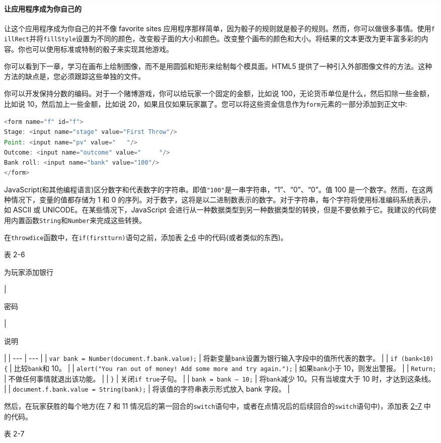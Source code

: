 #### 让应用程序成为你自己的

让这个应用程序成为你自己的并不像 favorite sites 应用程序那样简单，因为骰子的规则就是骰子的规则。然而，你可以做很多事情。使用`fillRect`并将`fillStyle`设置为不同的颜色，改变骰子面的大小和颜色。改变整个画布的颜色和大小。将结果的文本更改为更丰富多彩的内容。你也可以使用标准或特制的骰子来实现其他游戏。

你可以看到下一章，学习在画布上绘制图像，而不是用圆弧和矩形来绘制每个模具面。HTML5 提供了一种引入外部图像文件的方法。这种方法的缺点是，您必须跟踪这些单独的文件。

你可以开发保持分数的编码。对于一个赌博游戏，你可以给玩家一个固定的金额，比如说 100，无论货币单位是什么，然后扣除一些金额，比如说 10，然后加上一些金额，比如说 20，如果且仅如果玩家赢了。您可以将这些资金信息作为`form`元素的一部分添加到正文中:

```js
<form name="f" id="f">
Stage: <input name="stage" value="First Throw"/>
Point: <input name="pv" value="   "/>
Outcome: <input name="outcome" value="     "/>
Bank roll: <input name="bank" value="100"/>
</form>

```

JavaScript(和其他编程语言)区分数字和代表数字的字符串。即值`"100"`是一串字符串，“1”、“0”、“0”。值 100 是一个数字。然而，在这两种情况下，变量的值都存储为 1 和 0 的序列。对于数字，这将是以二进制数表示的数字。对于字符串，每个字符将使用标准编码系统表示，如 ASCII 或 UNICODE。在某些情况下，JavaScript 会进行从一种数据类型到另一种数据类型的转换，但是不要依赖于它。我建议的代码使用内置函数`String`和`Number`来完成这些转换。

在`throwdice`函数中，在`if(firstturn)`语句之前，添加表 [2-6](#Tab6) 中的代码(或者类似的东西)。

表 2-6

为玩家添加银行

<colgroup><col class="tcol1 align-left"> <col class="tcol2 align-left"></colgroup> 
| 

密码

 | 

说明

 |
| --- | --- |
| `var bank = Number(document.f.bank.value);` | 将新变量`bank`设置为银行输入字段中的值所代表的数字。 |
| `if (bank<10) {` | 比较`bank`和 10。 |
| `alert("You ran out of money! Add some more and try again.");` | 如果`bank`小于 10，则发出警报。 |
| `Return;` | 不做任何事情就退出该功能。 |
| `}` | 关闭`if true`子句。 |
| `bank = bank – 10;` | 将`bank`减少 10。只有当坡度大于 10 时，才达到这条线。 |
| `document.f.bank.value = String(bank);` | 将该值的字符串表示形式放入 bank 字段。 |

然后，在玩家获胜的每个地方(在 7 和 11 情况后的第一回合的`switch`语句中，或者在点情况后的后续回合的`switch`语句中)，添加表 [2-7](#Tab7) 中的代码。

表 2-7
